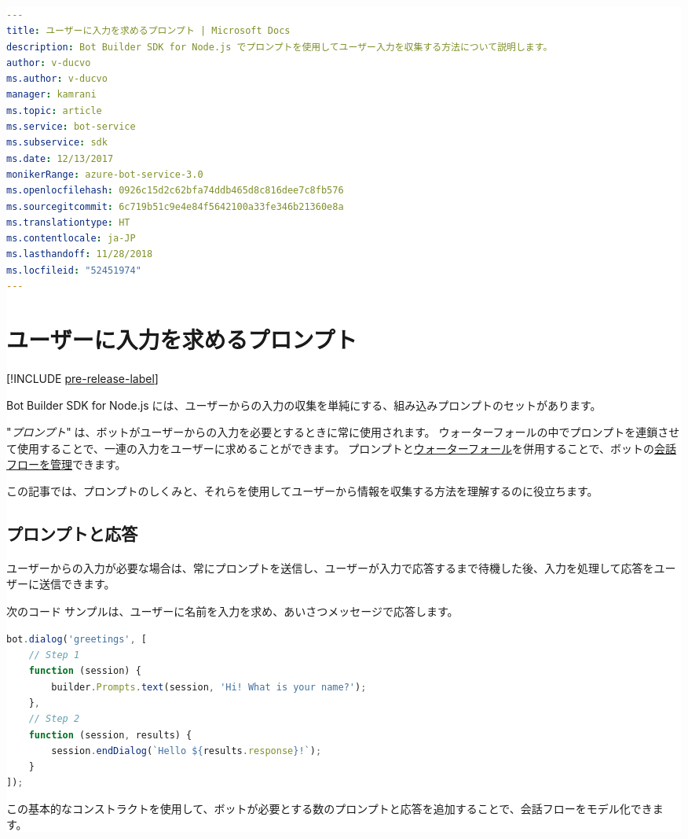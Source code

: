 ```yaml
---
title: ユーザーに入力を求めるプロンプト | Microsoft Docs
description: Bot Builder SDK for Node.js でプロンプトを使用してユーザー入力を収集する方法について説明します。
author: v-ducvo
ms.author: v-ducvo
manager: kamrani
ms.topic: article
ms.service: bot-service
ms.subservice: sdk
ms.date: 12/13/2017
monikerRange: azure-bot-service-3.0
ms.openlocfilehash: 0926c15d2c62bfa74ddb465d8c816dee7c8fb576
ms.sourcegitcommit: 6c719b51c9e4e84f5642100a33fe346b21360e8a
ms.translationtype: HT
ms.contentlocale: ja-JP
ms.lasthandoff: 11/28/2018
ms.locfileid: "52451974"
---
```

# <a name="prompt-for-user-input"></a>ユーザーに入力を求めるプロンプト

[!INCLUDE [pre-release-label](../includes/pre-release-label-v3.md)]

Bot Builder SDK for Node.js には、ユーザーからの入力の収集を単純にする、組み込みプロンプトのセットがあります。 

"*プロンプト*" は、ボットがユーザーからの入力を必要とするときに常に使用されます。 ウォーターフォールの中でプロンプトを連鎖させて使用することで、一連の入力をユーザーに求めることができます。 プロンプトと[ウォーターフォール](bot-builder-nodejs-dialog-waterfall.md)を併用することで、ボットの[会話フローを管理](bot-builder-nodejs-manage-conversation-flow.md)できます。 

この記事では、プロンプトのしくみと、それらを使用してユーザーから情報を収集する方法を理解するのに役立ちます。

## <a name="prompts-and-responses"></a>プロンプトと応答

ユーザーからの入力が必要な場合は、常にプロンプトを送信し、ユーザーが入力で応答するまで待機した後、入力を処理して応答をユーザーに送信できます。

次のコード サンプルは、ユーザーに名前を入力を求め、あいさつメッセージで応答します。

```javascript
bot.dialog('greetings', [
    // Step 1
    function (session) {
        builder.Prompts.text(session, 'Hi! What is your name?');
    },
    // Step 2
    function (session, results) {
        session.endDialog(`Hello ${results.response}!`);
    }
]);
```

この基本的なコンストラクトを使用して、ボットが必要とする数のプロンプトと応答を追加することで、会話フローをモデル化できます。
